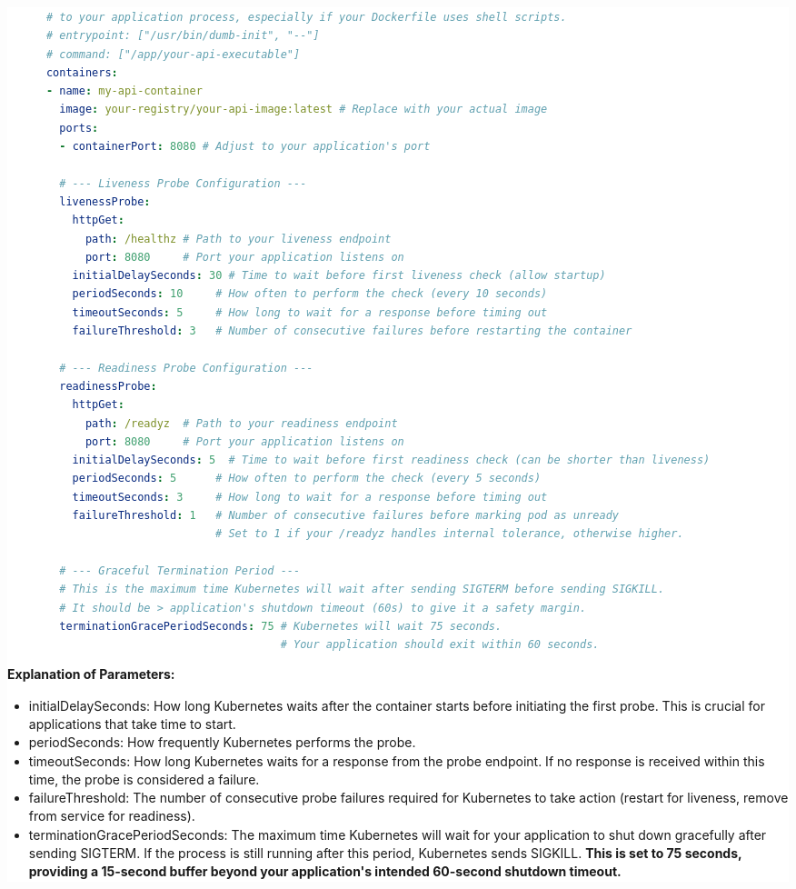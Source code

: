 ```yaml
      # to your application process, especially if your Dockerfile uses shell scripts.  
      # entrypoint: ["/usr/bin/dumb-init", "--"]  
      # command: ["/app/your-api-executable"]  
      containers:  
      - name: my-api-container  
        image: your-registry/your-api-image:latest # Replace with your actual image  
        ports:  
        - containerPort: 8080 # Adjust to your application's port  
          
        # --- Liveness Probe Configuration ---  
        livenessProbe:  
          httpGet:  
            path: /healthz # Path to your liveness endpoint  
            port: 8080     # Port your application listens on  
          initialDelaySeconds: 30 # Time to wait before first liveness check (allow startup)  
          periodSeconds: 10     # How often to perform the check (every 10 seconds)  
          timeoutSeconds: 5     # How long to wait for a response before timing out  
          failureThreshold: 3   # Number of consecutive failures before restarting the container  
          
        # --- Readiness Probe Configuration ---  
        readinessProbe:  
          httpGet:  
            path: /readyz  # Path to your readiness endpoint  
            port: 8080     # Port your application listens on  
          initialDelaySeconds: 5  # Time to wait before first readiness check (can be shorter than liveness)  
          periodSeconds: 5      # How often to perform the check (every 5 seconds)  
          timeoutSeconds: 3     # How long to wait for a response before timing out  
          failureThreshold: 1   # Number of consecutive failures before marking pod as unready  
                                # Set to 1 if your /readyz handles internal tolerance, otherwise higher.  
          
        # --- Graceful Termination Period ---  
        # This is the maximum time Kubernetes will wait after sending SIGTERM before sending SIGKILL.  
        # It should be > application's shutdown timeout (60s) to give it a safety margin.  
        terminationGracePeriodSeconds: 75 # Kubernetes will wait 75 seconds.  
                                          # Your application should exit within 60 seconds.
```

**Explanation of Parameters:**

* initialDelaySeconds: How long Kubernetes waits after the container starts before initiating the first probe. This is crucial for applications that take time to start.  
* periodSeconds: How frequently Kubernetes performs the probe.  
* timeoutSeconds: How long Kubernetes waits for a response from the probe endpoint. If no response is received within this time, the probe is considered a failure.  
* failureThreshold: The number of consecutive probe failures required for Kubernetes to take action (restart for liveness, remove from service for readiness).  
* terminationGracePeriodSeconds: The maximum time Kubernetes will wait for your application to shut down gracefully after sending SIGTERM. If the process is still running after this period, Kubernetes sends SIGKILL. **This is set to 75 seconds, providing a 15-second buffer beyond your application's intended 60-second shutdown timeout.**

